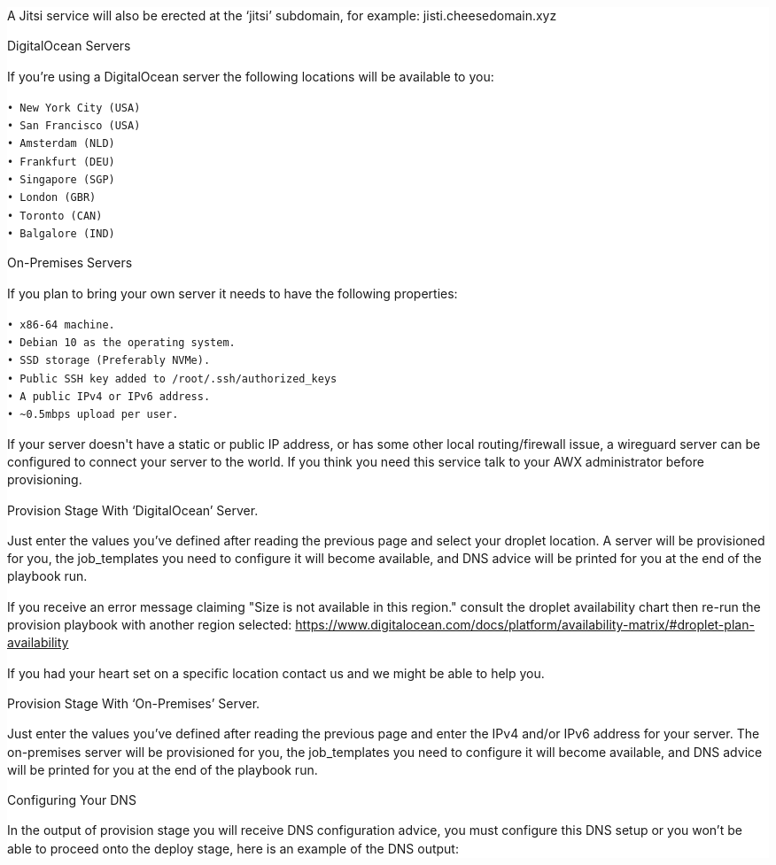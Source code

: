 A Jitsi service will also be erected at the ‘jitsi’ subdomain, for example: 
jisti.cheesedomain.xyz


DigitalOcean Servers

If you’re using a DigitalOcean server the following locations will be available to you:

    • New York City (USA)
    • San Francisco (USA)
    • Amsterdam (NLD)
    • Frankfurt (DEU)
    • Singapore (SGP)
    • London (GBR)
    • Toronto (CAN)
    • Balgalore (IND)

On-Premises Servers

If you plan to bring your own server it needs to have the following properties:

    • x86-64 machine.
    • Debian 10 as the operating system.
    • SSD storage (Preferably NVMe).
    • Public SSH key added to /root/.ssh/authorized_keys
    • A public IPv4 or IPv6 address.
    • ~0.5mbps upload per user.

If your server doesn't have a static or public IP address, or has some other local routing/firewall issue, a wireguard server can be configured to connect your server to the world. If you think you need this service talk to your AWX administrator before provisioning.


Provision Stage With ‘DigitalOcean’ Server.

Just enter the values you’ve defined after reading the previous page and select your droplet location. A server will be provisioned for you, the job_templates you need to configure it will become available, and DNS advice will be printed for you at the end of the playbook run.

If you receive an error message claiming "Size is not available in this region." consult the droplet availability chart then re-run the provision playbook with another region selected:
https://www.digitalocean.com/docs/platform/availability-matrix/#droplet-plan-availability

If you had your heart set on a specific location contact us and we might be able to help you.


Provision Stage With ‘On-Premises’ Server.

Just enter the values you’ve defined after reading the previous page and enter the IPv4 and/or IPv6 address for your server. The on-premises server will be provisioned for you, the job_templates you need to configure it will become available, and DNS advice will be printed for you at the end of the playbook run.


Configuring Your DNS

In the output of provision stage you will receive DNS configuration advice, you must configure this DNS setup or you won’t be able to proceed onto the deploy stage, here is an example of the DNS output:
